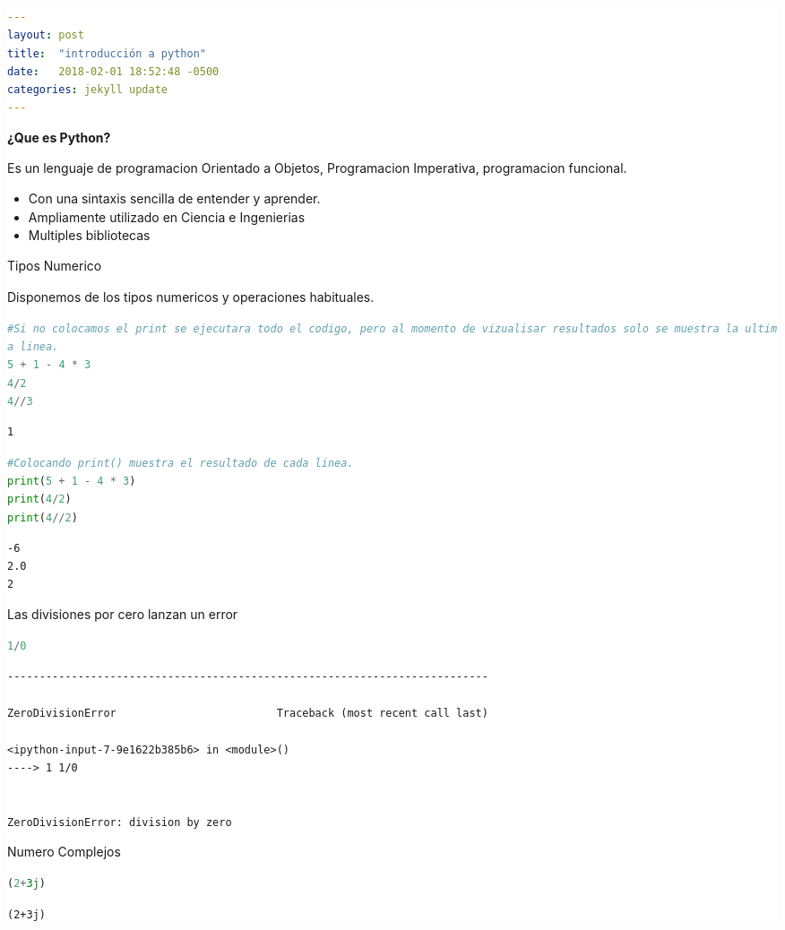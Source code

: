 ```yaml
---
layout: post
title:  "introducción a python"
date:   2018-02-01 18:52:48 -0500
categories: jekyll update
---
```


**¿Que es Python?**

Es un lenguaje de programacion Orientado a Objetos, Programacion Imperativa, programacion funcional.

- Con una sintaxis sencilla de entender y aprender.
- Ampliamente utilizado en Ciencia e Ingenierias
- Multiples bibliotecas

Tipos Numerico

Disponemos de los tipos numericos y operaciones habituales.

```python
#Si no colocamos el print se ejecutara todo el codigo, pero al momento de vizualisar resultados solo se muestra la ultima linea.
5 + 1 - 4 * 3
4/2
4//3
```
    1

```python
#Colocando print() muestra el resultado de cada linea.
print(5 + 1 - 4 * 3)
print(4/2)
print(4//2)
```
    -6
    2.0
    2

Las divisiones por cero lanzan un error

```python
1/0
```
    ---------------------------------------------------------------------------

    ZeroDivisionError                         Traceback (most recent call last)

    <ipython-input-7-9e1622b385b6> in <module>()
    ----> 1 1/0


    ZeroDivisionError: division by zero

Numero Complejos

```python
(2+3j)
```
    (2+3j)
